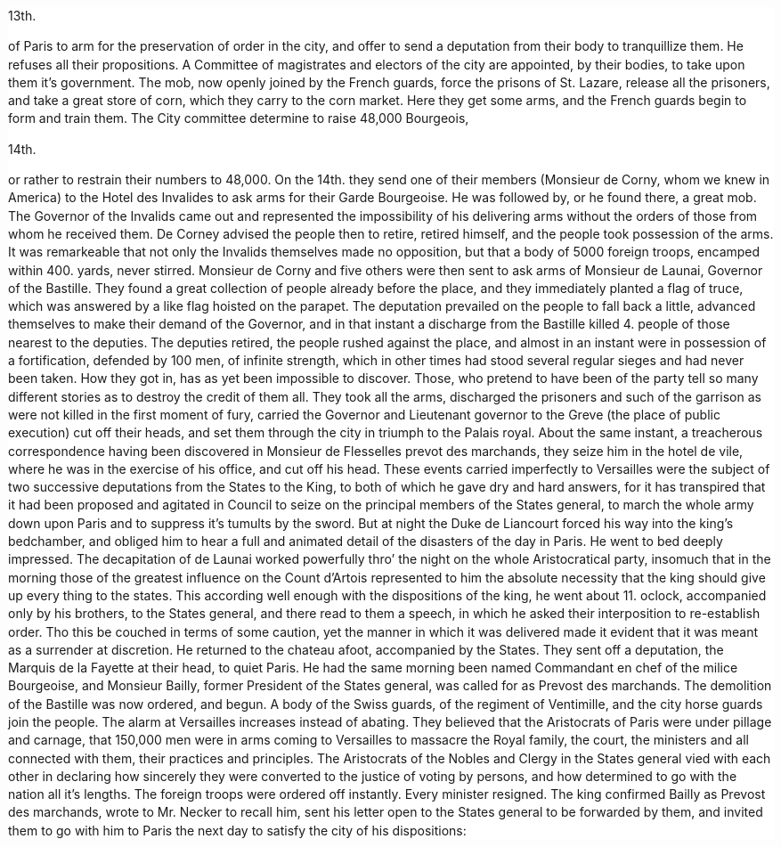 13th.  
  
of Paris to arm for the preservation of order in the city, and offer to send a deputation from their body to tranquillize them. He refuses all their propositions. A Committee of magistrates and electors of the city are appointed, by their bodies, to take upon them it’s government. The mob, now openly joined by the French guards, force the prisons of St. Lazare, release all the prisoners, and take a great store of corn, which they carry to the corn market. Here they get some arms, and the French guards begin to form and train them. The City committee determine to raise 48,000 Bourgeois,  
  
14th.  
  
or rather to restrain their numbers to 48,000. On the 14th. they send one of their members (Monsieur de Corny, whom we knew in America) to the Hotel des Invalides to ask arms for their Garde Bourgeoise. He was followed by, or he found there, a great mob. The Governor of the Invalids came out and represented the impossibility of his delivering arms without the orders of those from whom he received them. De Corney advised the people then to retire, retired himself, and the people took possession of the arms. It was remarkeable that not only the Invalids themselves made no opposition, but that a body of 5000 foreign troops, encamped within 400. yards, never stirred. Monsieur de Corny and five others were then sent to ask arms of Monsieur de Launai,  Governor of the Bastille. They found a great collection of people already before the place, and they immediately planted a flag of truce, which was answered by a like flag hoisted on the parapet. The deputation prevailed on the people to fall back a little, advanced themselves to make their demand of the Governor, and in that instant a discharge from the Bastille killed 4. people of those nearest to the deputies. The deputies retired, the people rushed against the place, and almost in an instant were in possession of a fortification, defended by 100 men, of infinite strength, which in other times had stood several regular sieges and had never been taken. How they got in, has as yet been impossible to discover. Those, who pretend to have been of the party tell so many different stories as to destroy the credit of them all. They took all the arms, discharged the prisoners and such of the garrison as were not killed in the first moment of fury, carried the Governor and Lieutenant governor to the Greve (the place of public execution) cut off their heads, and set them through the city in triumph to the Palais royal. About the same instant, a treacherous correspondence having been discovered in Monsieur de Flesselles prevot des marchands, they seize him in the hotel de vile, where he was in the exercise of his office, and cut off his head. These events carried imperfectly to Versailles were the subject of two successive deputations from the States to the King, to both of which he gave dry and hard answers, for it has transpired that it had been proposed and agitated in Council to seize on the principal members of the States general, to march the whole army down upon Paris and to suppress it’s tumults by the sword. But at night the Duke de Liancourt forced his way into the king’s bedchamber, and obliged him to hear a full and animated detail of the disasters of the day in Paris. He went to bed deeply impressed. The decapitation of de Launai worked powerfully thro’ the night on the whole Aristocratical party, insomuch that in the morning those of the greatest influence on the Count d’Artois represented to him the absolute necessity that the king should give up every thing to the states. This according well enough with the dispositions of the king, he went about 11. oclock, accompanied only by his brothers, to the States general, and there read to them a speech, in which he asked their interposition to re-establish order. Tho this be couched in terms of some caution, yet the manner in which it was delivered made it evident that it was meant as a surrender at discretion. He returned to the chateau afoot, accompanied by the States. They sent off a deputation, the  Marquis de la Fayette at their head, to quiet Paris. He had the same morning been named Commandant en chef of the milice Bourgeoise, and Monsieur Bailly, former President of the States general, was called for as Prevost des marchands. The demolition of the Bastille was now ordered, and begun. A body of the Swiss guards, of the regiment of Ventimille, and the city horse guards join the people. The alarm at Versailles increases instead of abating. They believed that the Aristocrats of Paris were under pillage and carnage, that 150,000 men were in arms coming to Versailles to massacre the Royal family, the court, the ministers and all connected with them, their practices and principles. The Aristocrats of the Nobles and Clergy in the States general vied with each other in declaring how sincerely they were converted to the justice of voting by persons, and how determined to go with the nation all it’s lengths. The foreign troops were ordered off instantly. Every minister resigned. The king confirmed Bailly as Prevost des marchands, wrote to Mr. Necker to recall him, sent his letter open to the States general to be forwarded by them, and invited them to go with him to Paris the next day to satisfy the city of his dispositions:  
  